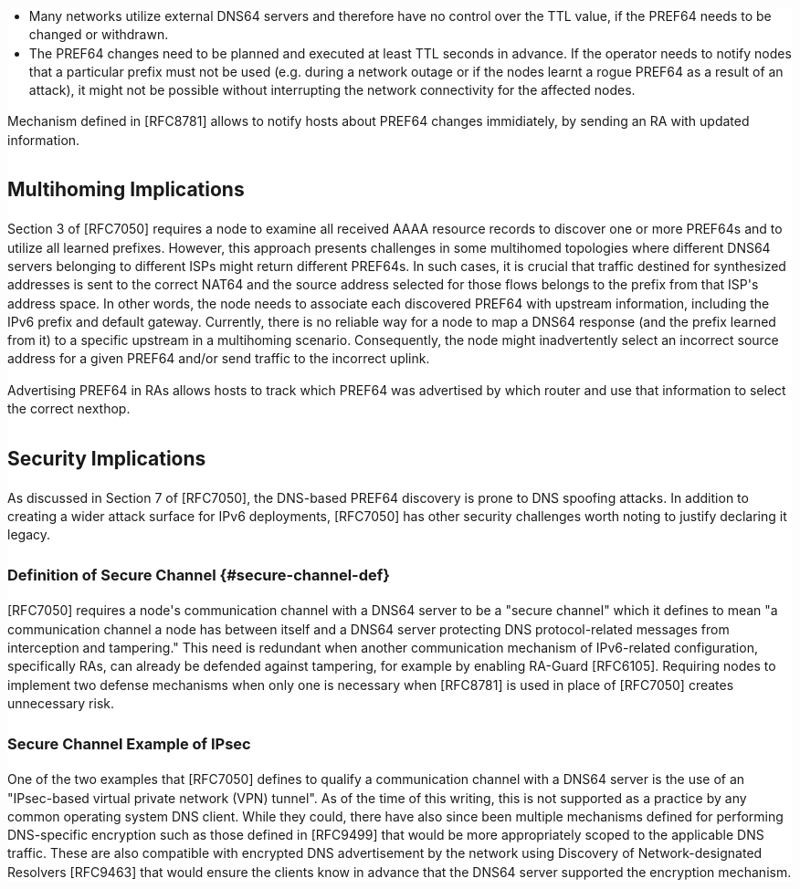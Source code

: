 *  Many networks utilize external DNS64 servers and therefore have no control over the TTL value, if the PREF64 needs to be changed or withdrawn.
*  The PREF64 changes need to be planned and executed at least TTL seconds in advance. If the operator needs to notify nodes that a particular prefix must not be used (e.g. during a network outage or if the nodes learnt a rogue PREF64 as a result of an attack), it might not be possible without interrupting the network connectivity for the affected nodes.

Mechanism defined in [RFC8781] allows to notify hosts about PREF64 changes immidiately, by sending an RA with updated information.

## Multihoming Implications

Section 3 of [RFC7050] requires a node to examine all received AAAA resource records to discover one or more PREF64s and to utilize all learned prefixes.
However, this approach presents challenges in some multihomed topologies where different DNS64 servers belonging to different ISPs might return different PREF64s.
In such cases, it is crucial that traffic destined for synthesized addresses is sent to the correct NAT64 and the source address selected for those flows belongs to the prefix from that ISP's address space.
In other words, the node needs to associate each discovered PREF64 with upstream information, including the IPv6 prefix and default gateway.
Currently, there is no reliable way for a node to map a DNS64 response (and the prefix learned from it) to a specific upstream in a multihoming scenario.
Consequently, the node might inadvertently select an incorrect source address for a given PREF64 and/or send traffic to the incorrect uplink.

Advertising PREF64 in RAs allows hosts to track which PREF64 was advertised by which router and use that information to select the correct nexthop.

## Security Implications

As discussed in Section 7 of [RFC7050], the DNS-based PREF64 discovery is prone to DNS spoofing attacks.
In addition to creating a wider attack surface for IPv6 deployments, [RFC7050] has other security challenges worth noting to justify declaring it legacy.

### Definition of Secure Channel {#secure-channel-def}

[RFC7050] requires a node's communication channel with a DNS64 server to be a "secure channel" which it defines to mean "a communication channel a node has between itself and a DNS64 server protecting DNS protocol-related messages from interception and tampering."
This need is redundant when another communication mechanism of IPv6-related configuration, specifically RAs, can already be defended against tampering, for example by enabling RA-Guard [RFC6105].
Requiring nodes to implement two defense mechanisms when only one is necessary when [RFC8781] is used in place of [RFC7050] creates unnecessary risk.

### Secure Channel Example of IPsec

One of the two examples that [RFC7050] defines to qualify a communication channel with a DNS64 server is the use of an "IPsec-based virtual private network (VPN) tunnel". As of the time of this writing, this is not supported as a practice by any common operating system DNS client. While they could, there have also since been multiple mechanisms defined for performing DNS-specific encryption such as those defined in [RFC9499] that would be more appropriately scoped to the applicable DNS traffic. These are also compatible with encrypted DNS advertisement by the network using Discovery of Network-designated Resolvers [RFC9463] that would ensure the clients know in advance that the DNS64 server supported the encryption mechanism.

